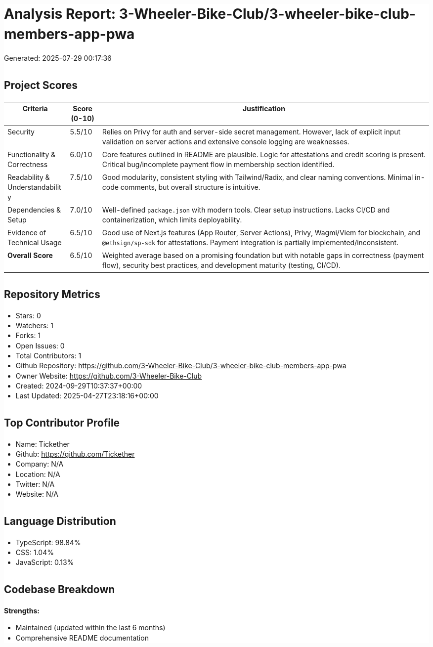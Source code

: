 # Analysis Report: 3-Wheeler-Bike-Club/3-wheeler-bike-club-members-app-pwa

Generated: 2025-07-29 00:17:36

## Project Scores

| Criteria | Score (0-10) | Justification |
|----------|--------------|---------------|
| Security | 5.5/10 | Relies on Privy for auth and server-side secret management. However, lack of explicit input validation on server actions and extensive console logging are weaknesses. |
| Functionality & Correctness | 6.0/10 | Core features outlined in README are plausible. Logic for attestations and credit scoring is present. Critical bug/incomplete payment flow in membership section identified. |
| Readability & Understandability | 7.5/10 | Good modularity, consistent styling with Tailwind/Radix, and clear naming conventions. Minimal in-code comments, but overall structure is intuitive. |
| Dependencies & Setup | 7.0/10 | Well-defined `package.json` with modern tools. Clear setup instructions. Lacks CI/CD and containerization, which limits deployability. |
| Evidence of Technical Usage | 6.5/10 | Good use of Next.js features (App Router, Server Actions), Privy, Wagmi/Viem for blockchain, and `@ethsign/sp-sdk` for attestations. Payment integration is partially implemented/inconsistent. |
| **Overall Score** | 6.5/10 | Weighted average based on a promising foundation but with notable gaps in correctness (payment flow), security best practices, and development maturity (testing, CI/CD). |

## Repository Metrics
- Stars: 0
- Watchers: 1
- Forks: 1
- Open Issues: 0
- Total Contributors: 1
- Github Repository: https://github.com/3-Wheeler-Bike-Club/3-wheeler-bike-club-members-app-pwa
- Owner Website: https://github.com/3-Wheeler-Bike-Club
- Created: 2024-09-29T10:37:37+00:00
- Last Updated: 2025-04-27T23:18:16+00:00

## Top Contributor Profile
- Name: Tickether
- Github: https://github.com/Tickether
- Company: N/A
- Location: N/A
- Twitter: N/A
- Website: N/A

## Language Distribution
- TypeScript: 98.84%
- CSS: 1.04%
- JavaScript: 0.13%

## Codebase Breakdown
**Strengths:**
- Maintained (updated within the last 6 months)
- Comprehensive README documentation
